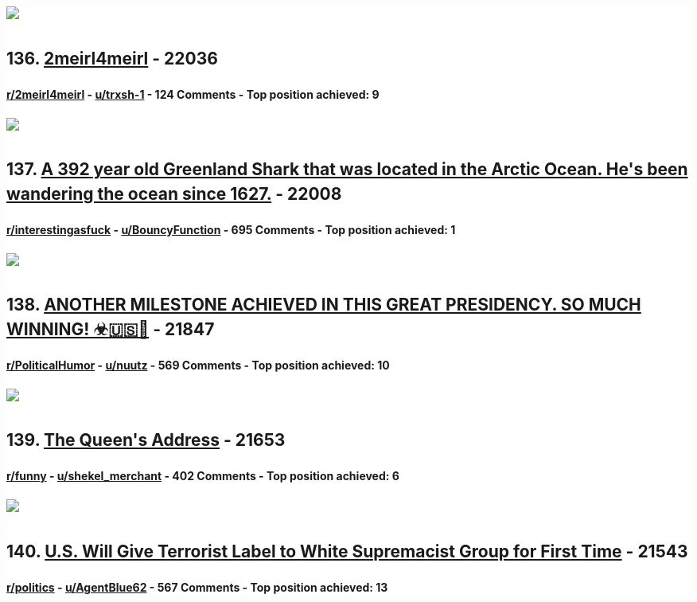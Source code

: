<a href="https://thehill.com/homenews/state-watch/491295-ohio-lawmaker-says-shell-press-crimes-against-humanity-charge-against"><img src="https://b.thumbs.redditmedia.com/ayZbjd3Rz9VtcN5GyDXsrhP6i-y6Wc8oav6VAoBPlNc.jpg"></img></a>

## 136. [2meirl4meirl](http://reddit.com/r/2meirl4meirl/comments/fvtrg6/2meirl4meirl/) - 22036
#### [r/2meirl4meirl](http://reddit.com/r/2meirl4meirl) - [u/trxsh-1](http://reddit.com/u/trxsh-1) - 124 Comments - Top position achieved: 9

<a href="https://i.redd.it/psf60app85r41.jpg"><img src="https://b.thumbs.redditmedia.com/hEmty-KvkMuNBVDalkjXdfwvqlEd-Z9DTNESNT3pQQU.jpg"></img></a>

## 137. [A 392 year old Greenland Shark that was located in the Arctic Ocean. He's been wandering the ocean since 1627.](http://reddit.com/r/interestingasfuck/comments/fvvm8m/a_392_year_old_greenland_shark_that_was_located/) - 22008
#### [r/interestingasfuck](http://reddit.com/r/interestingasfuck) - [u/BouncyFunction](http://reddit.com/u/BouncyFunction) - 695 Comments - Top position achieved: 1

<a href="https://i.redd.it/rsmk0ukz06r41.jpg"><img src="https://b.thumbs.redditmedia.com/0rTPdGC0BvPQjcKpgnZPJ0wQDJfAOimuaRv3Kg-kX6o.jpg"></img></a>

## 138. [ANOTHER MILESTONE ACHIEVED IN THIS GREAT PRESIDENCY. SO MUCH WINNING! ☣🇺🇸🥇](http://reddit.com/r/PoliticalHumor/comments/fw747x/another_milestone_achieved_in_this_great/) - 21847
#### [r/PoliticalHumor](http://reddit.com/r/PoliticalHumor) - [u/nuutz](http://reddit.com/u/nuutz) - 569 Comments - Top position achieved: 10

<a href="https://i.imgur.com/0gN5Yiv.jpg"><img src="https://b.thumbs.redditmedia.com/9Op6N3eYdtpsDJWab0yfbdxQyn4kbjdfyXX7FylHdRA.jpg"></img></a>

## 139. [The Queen's Address](http://reddit.com/r/funny/comments/fvw905/the_queens_address/) - 21653
#### [r/funny](http://reddit.com/r/funny) - [u/shekel_merchant](http://reddit.com/u/shekel_merchant) - 402 Comments - Top position achieved: 6

<a href="https://i.redd.it/cr6ol1msa6r41.jpg"><img src="https://b.thumbs.redditmedia.com/J7HrBvgBDhydU0VjuBfKPFsTLNMFP5GVp-RjKTdglBU.jpg"></img></a>

## 140. [U.S. Will Give Terrorist Label to White Supremacist Group for First Time](http://reddit.com/r/politics/comments/fvwzjt/us_will_give_terrorist_label_to_white_supremacist/) - 21543
#### [r/politics](http://reddit.com/r/politics) - [u/AgentBlue62](http://reddit.com/u/AgentBlue62) - 567 Comments - Top position achieved: 13
